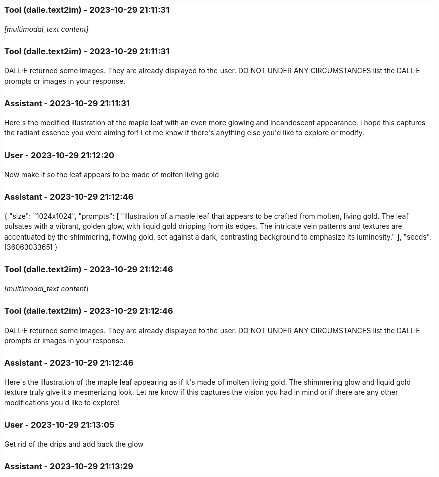 ### Tool (dalle.text2im) - 2023-10-29 21:11:31

*[multimodal_text content]*

### Tool (dalle.text2im) - 2023-10-29 21:11:31

DALL·E returned some images. They are already displayed to the user. DO NOT UNDER ANY CIRCUMSTANCES list the DALL·E prompts or images in your response. 

### Assistant - 2023-10-29 21:11:31

Here's the modified illustration of the maple leaf with an even more glowing and incandescent appearance. I hope this captures the radiant essence you were aiming for! Let me know if there's anything else you'd like to explore or modify.

### User - 2023-10-29 21:12:20

Now make it so the leaf appears to be made of molten living gold 

### Assistant - 2023-10-29 21:12:46

{
  "size": "1024x1024",
  "prompts": [
    "Illustration of a maple leaf that appears to be crafted from molten, living gold. The leaf pulsates with a vibrant, golden glow, with liquid gold dripping from its edges. The intricate vein patterns and textures are accentuated by the shimmering, flowing gold, set against a dark, contrasting background to emphasize its luminosity."
  ],
  "seeds": [3606303365]
}

### Tool (dalle.text2im) - 2023-10-29 21:12:46

*[multimodal_text content]*

### Tool (dalle.text2im) - 2023-10-29 21:12:46

DALL·E returned some images. They are already displayed to the user. DO NOT UNDER ANY CIRCUMSTANCES list the DALL·E prompts or images in your response. 

### Assistant - 2023-10-29 21:12:46

Here's the illustration of the maple leaf appearing as if it's made of molten living gold. The shimmering glow and liquid gold texture truly give it a mesmerizing look. Let me know if this captures the vision you had in mind or if there are any other modifications you'd like to explore!

### User - 2023-10-29 21:13:05

Get rid of the drips and add back the glow 

### Assistant - 2023-10-29 21:13:29
